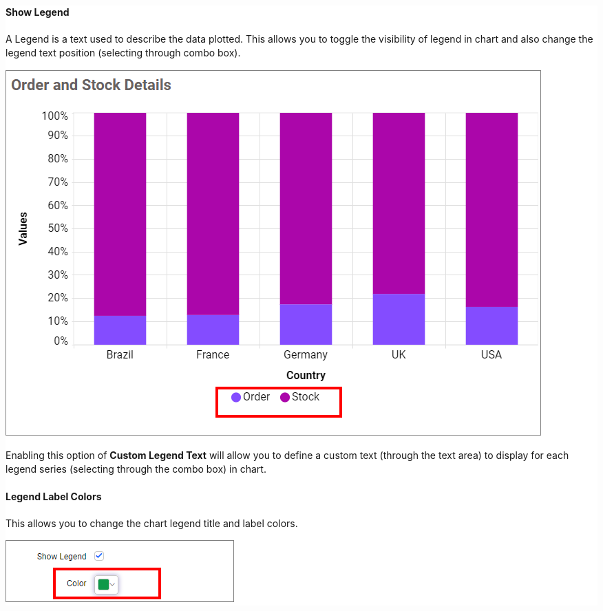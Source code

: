 #### Show Legend

A Legend is a text used to describe the data plotted. This allows you to toggle the visibility of legend in chart and also change the legend text position (selecting through combo box).  

![Show Legend](/static/assets/embedded/visualizing-data/visualization-widgets/images/100-stacked-column-chart/show-legend.png)

Enabling this option of **Custom Legend Text** will allow you to define a custom text (through the text area) to display for each legend series (selecting through the combo box) in chart.

#### Legend Label Colors

This allows you to change the chart legend title and label colors.

![Chart Legend Color Option](/static/assets/embedded/visualizing-data/visualization-widgets/images/100-stacked-column-chart/legend-label-color-option.png)
